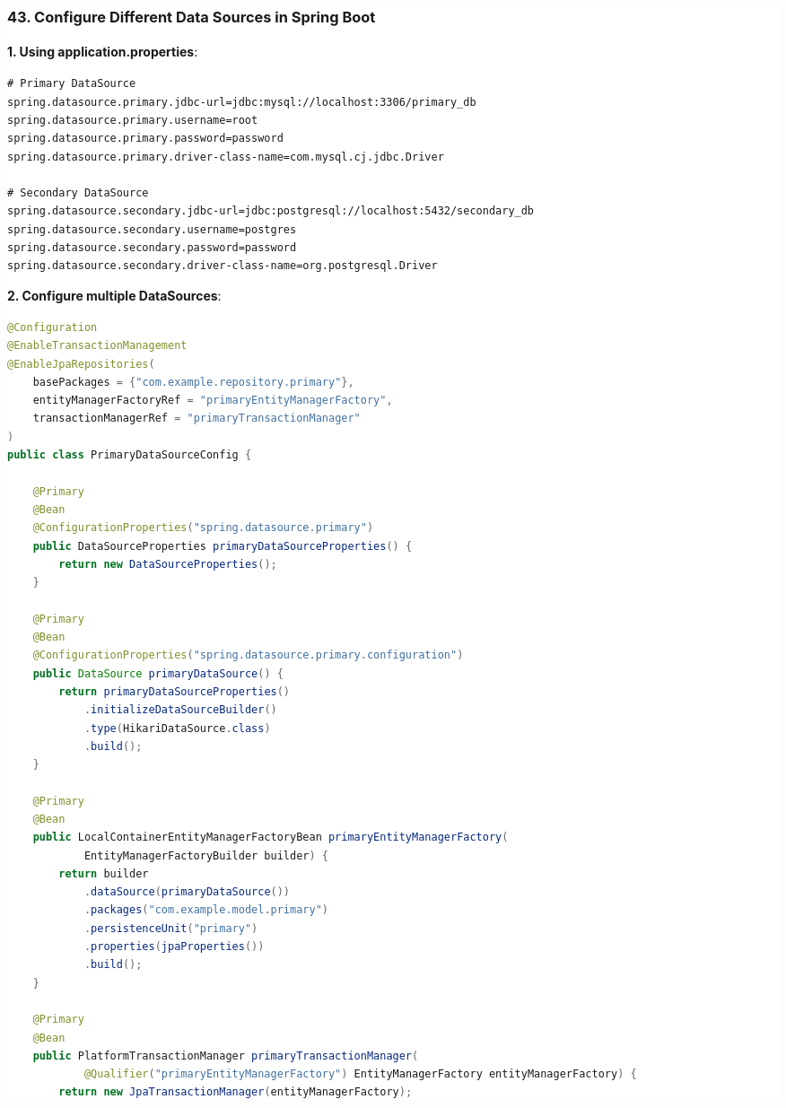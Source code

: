 ```java
```

### 43. Configure Different Data Sources in Spring Boot

**1. Using application.properties**:
```properties
# Primary DataSource
spring.datasource.primary.jdbc-url=jdbc:mysql://localhost:3306/primary_db
spring.datasource.primary.username=root
spring.datasource.primary.password=password
spring.datasource.primary.driver-class-name=com.mysql.cj.jdbc.Driver

# Secondary DataSource
spring.datasource.secondary.jdbc-url=jdbc:postgresql://localhost:5432/secondary_db
spring.datasource.secondary.username=postgres
spring.datasource.secondary.password=password
spring.datasource.secondary.driver-class-name=org.postgresql.Driver
```

**2. Configure multiple DataSources**:
```java
@Configuration
@EnableTransactionManagement
@EnableJpaRepositories(
    basePackages = {"com.example.repository.primary"},
    entityManagerFactoryRef = "primaryEntityManagerFactory",
    transactionManagerRef = "primaryTransactionManager"
)
public class PrimaryDataSourceConfig {
    
    @Primary
    @Bean
    @ConfigurationProperties("spring.datasource.primary")
    public DataSourceProperties primaryDataSourceProperties() {
        return new DataSourceProperties();
    }
    
    @Primary
    @Bean
    @ConfigurationProperties("spring.datasource.primary.configuration")
    public DataSource primaryDataSource() {
        return primaryDataSourceProperties()
            .initializeDataSourceBuilder()
            .type(HikariDataSource.class)
            .build();
    }
    
    @Primary
    @Bean
    public LocalContainerEntityManagerFactoryBean primaryEntityManagerFactory(
            EntityManagerFactoryBuilder builder) {
        return builder
            .dataSource(primaryDataSource())
            .packages("com.example.model.primary")
            .persistenceUnit("primary")
            .properties(jpaProperties())
            .build();
    }
    
    @Primary
    @Bean
    public PlatformTransactionManager primaryTransactionManager(
            @Qualifier("primaryEntityManagerFactory") EntityManagerFactory entityManagerFactory) {
        return new JpaTransactionManager(entityManagerFactory);
```